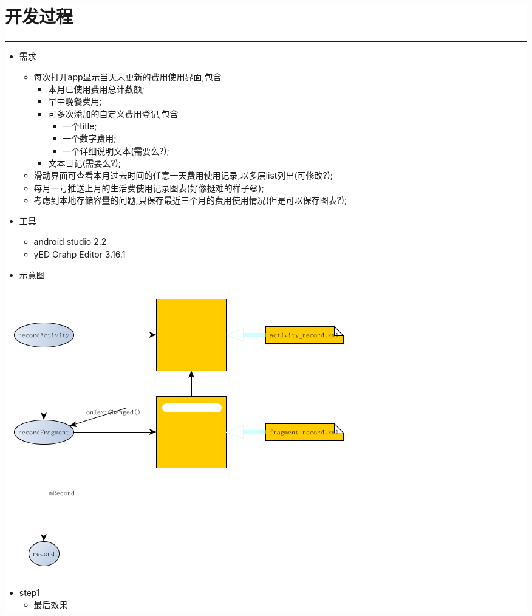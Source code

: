 # 开发过程
---
* 需求
	* 每次打开app显示当天未更新的费用使用界面,包含
		* 本月已使用费用总计数额;
		* 早中晚餐费用;
		* 可多次添加的自定义费用登记,包含
			* 一个title;
			* 一个数字费用;
			* 一个详细说明文本(需要么?);
		* 文本日记(需要么?);
	* 滑动界面可查看本月过去时间的任意一天费用使用记录,以多层list列出(可修改?);
	* 每月一号推送上月的生活费使用记录图表(好像挺难的样子😃);
	* 考虑到本地存储容量的问题,只保存最近三个月的费用使用情况(但是可以保存图表?);
* 工具
	* android studio 2.2
	* yED Grahp Editor 3.16.1

* 示意图

![diagram](https://github.com/Chorior/livingExpenseRecord/blob/master/image/diagram.png)

* step1
	* 最后效果
